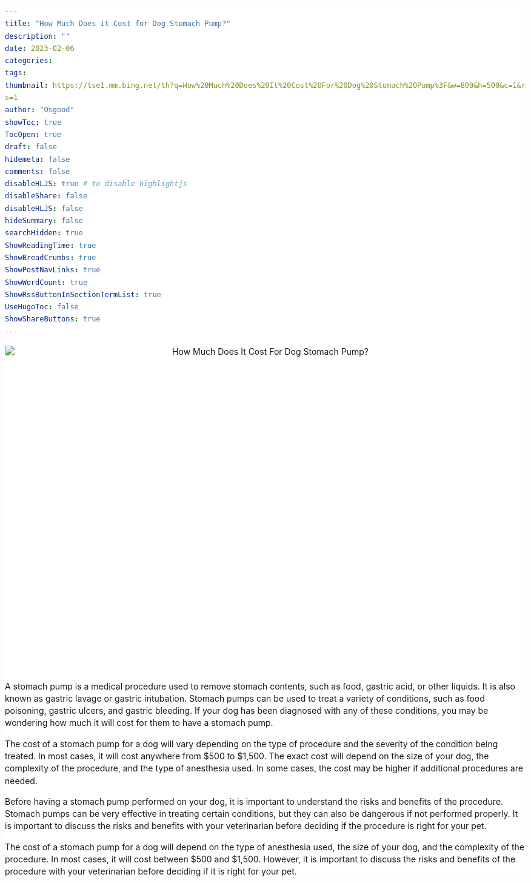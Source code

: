 ```yaml
---
title: "How Much Does it Cost for Dog Stomach Pump?"
description: ""
date: 2023-02-06
categories: 
tags: 
thumbnail: https://tse1.mm.bing.net/th?q=How%20Much%20Does%20It%20Cost%20For%20Dog%20Stomach%20Pump%3F&w=800&h=500&c=1&rs=1
author: "Osgood"
showToc: true
TocOpen: true
draft: false
hidemeta: false
comments: false
disableHLJS: true # to disable highlightjs
disableShare: false
disableHLJS: false
hideSummary: false
searchHidden: true
ShowReadingTime: true
ShowBreadCrumbs: true
ShowPostNavLinks: true
ShowWordCount: true
ShowRssButtonInSectionTermList: true
UseHugoToc: false
ShowShareButtons: true
---
```


<center>
	<img src="https://tse1.mm.bing.net/th?q=How%20Much%20Does%20It%20Cost%20For%20Dog%20Stomach%20Pump%3F&w=800&h=500&c=1&rs=1" alt="How Much Does It Cost For Dog Stomach Pump?" width="800" height="500" style="display: block; width: 100%; height: auto">
</center>

<p>A stomach pump is a medical procedure used to remove stomach contents, such as food, gastric acid, or other liquids. It is also known as gastric lavage or gastric intubation. Stomach pumps can be used to treat a variety of conditions, such as food poisoning, gastric ulcers, and gastric bleeding. If your dog has been diagnosed with any of these conditions, you may be wondering how much it will cost for them to have a stomach pump.</p>

<p>The cost of a stomach pump for a dog will vary depending on the type of procedure and the severity of the condition being treated. In most cases, it will cost anywhere from $500 to $1,500. The exact cost will depend on the size of your dog, the complexity of the procedure, and the type of anesthesia used. In some cases, the cost may be higher if additional procedures are needed.</p>

<p>Before having a stomach pump performed on your dog, it is important to understand the risks and benefits of the procedure. Stomach pumps can be very effective in treating certain conditions, but they can also be dangerous if not performed properly. It is important to discuss the risks and benefits with your veterinarian before deciding if the procedure is right for your pet.</p>

<p>The cost of a stomach pump for a dog will depend on the type of anesthesia used, the size of your dog, and the complexity of the procedure. In most cases, it will cost between $500 and $1,500. However, it is important to discuss the risks and benefits of the procedure with your veterinarian before deciding if it is right for your pet.</p>

